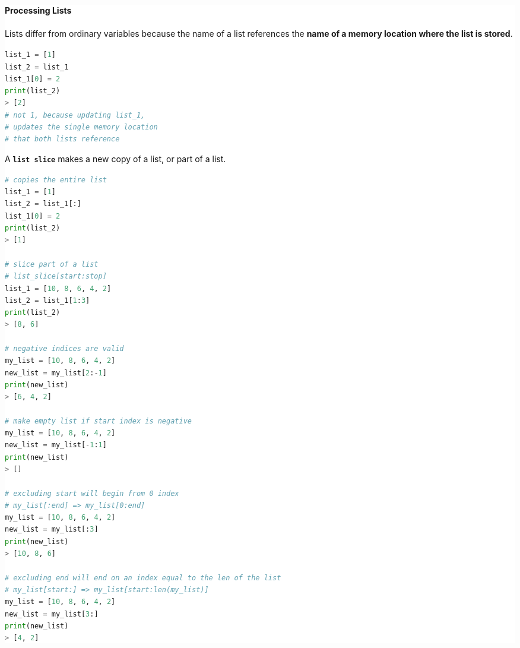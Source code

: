 #### Processing Lists

Lists differ from ordinary variables because the name of a list references the **name of a memory location where the list is stored**.

```python
list_1 = [1]
list_2 = list_1
list_1[0] = 2
print(list_2)
> [2]
# not 1, because updating list_1,
# updates the single memory location
# that both lists reference
```

A **`list slice`** makes a new copy of a list, or part of a list.

```python
# copies the entire list
list_1 = [1]
list_2 = list_1[:]
list_1[0] = 2
print(list_2)
> [1]

# slice part of a list
# list_slice[start:stop]
list_1 = [10, 8, 6, 4, 2]
list_2 = list_1[1:3]
print(list_2)
> [8, 6]

# negative indices are valid
my_list = [10, 8, 6, 4, 2]
new_list = my_list[2:-1]
print(new_list)
> [6, 4, 2]

# make empty list if start index is negative
my_list = [10, 8, 6, 4, 2]
new_list = my_list[-1:1]
print(new_list)
> []

# excluding start will begin from 0 index
# my_list[:end] => my_list[0:end]
my_list = [10, 8, 6, 4, 2]
new_list = my_list[:3]
print(new_list)
> [10, 8, 6]

# excluding end will end on an index equal to the len of the list
# my_list[start:] => my_list[start:len(my_list)]
my_list = [10, 8, 6, 4, 2]
new_list = my_list[3:]
print(new_list)
> [4, 2]
```
